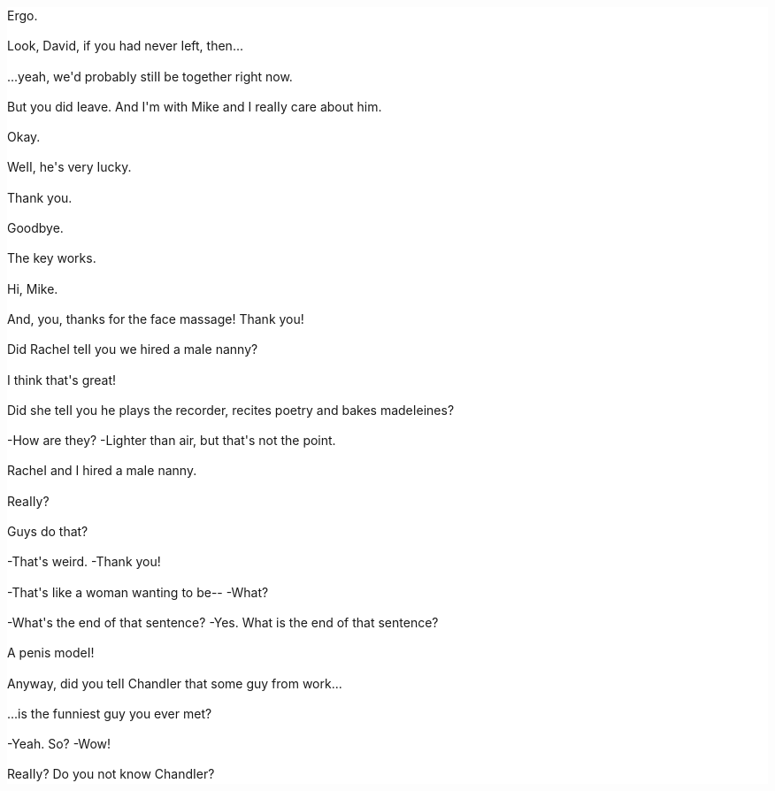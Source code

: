 Ergo.

Look, David, if you had never Ieft, then...

...yeah, we'd probabIy stiII be together
right now.

But you did Ieave. And I'm with Mike
and I reaIIy care about him.

Okay.

WeII, he's very Iucky.

Thank you.

Goodbye.

The key works.

Hi, Mike.

And, you, thanks for the face massage!
Thank you!

Did RacheI teII you we hired
a maIe nanny?

I think that's great!

Did she teII you he pIays the recorder,
recites poetry and bakes madeIeines?

-How are they?
-Lighter than air, but that's not the point.

RacheI and I hired a maIe nanny.

ReaIIy?

Guys do that?

-That's weird.
-Thank you!

-That's Iike a woman wanting to be--
-What?

-What's the end of that sentence?
-Yes. What is the end of that sentence?

A penis modeI!

Anyway, did you teII ChandIer
that some guy from work...

...is the funniest guy you ever met?

-Yeah. So?
-Wow!

ReaIIy? Do you not know ChandIer?
